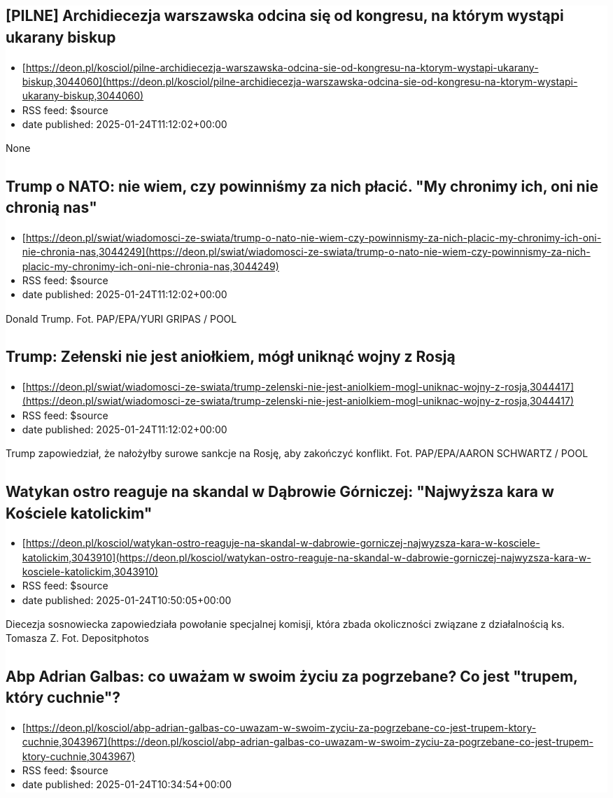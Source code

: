 ## [PILNE] Archidiecezja warszawska odcina się od kongresu, na którym wystąpi ukarany biskup
 - [https://deon.pl/kosciol/pilne-archidiecezja-warszawska-odcina-sie-od-kongresu-na-ktorym-wystapi-ukarany-biskup,3044060](https://deon.pl/kosciol/pilne-archidiecezja-warszawska-odcina-sie-od-kongresu-na-ktorym-wystapi-ukarany-biskup,3044060)
 - RSS feed: $source
 - date published: 2025-01-24T11:12:02+00:00

None

## Trump o NATO: nie wiem, czy powinniśmy za nich płacić. "My chronimy ich, oni nie chronią nas"
 - [https://deon.pl/swiat/wiadomosci-ze-swiata/trump-o-nato-nie-wiem-czy-powinnismy-za-nich-placic-my-chronimy-ich-oni-nie-chronia-nas,3044249](https://deon.pl/swiat/wiadomosci-ze-swiata/trump-o-nato-nie-wiem-czy-powinnismy-za-nich-placic-my-chronimy-ich-oni-nie-chronia-nas,3044249)
 - RSS feed: $source
 - date published: 2025-01-24T11:12:02+00:00

Donald Trump. Fot. PAP/EPA/YURI GRIPAS / POOL

## Trump: Zełenski nie jest aniołkiem, mógł uniknąć wojny z Rosją
 - [https://deon.pl/swiat/wiadomosci-ze-swiata/trump-zelenski-nie-jest-aniolkiem-mogl-uniknac-wojny-z-rosja,3044417](https://deon.pl/swiat/wiadomosci-ze-swiata/trump-zelenski-nie-jest-aniolkiem-mogl-uniknac-wojny-z-rosja,3044417)
 - RSS feed: $source
 - date published: 2025-01-24T11:12:02+00:00

Trump zapowiedział, że nałożyłby surowe sankcje na Rosję, aby zakończyć konflikt. Fot. PAP/EPA/AARON SCHWARTZ / POOL

## Watykan ostro reaguje na skandal w Dąbrowie Górniczej: "Najwyższa kara w Kościele katolickim"
 - [https://deon.pl/kosciol/watykan-ostro-reaguje-na-skandal-w-dabrowie-gorniczej-najwyzsza-kara-w-kosciele-katolickim,3043910](https://deon.pl/kosciol/watykan-ostro-reaguje-na-skandal-w-dabrowie-gorniczej-najwyzsza-kara-w-kosciele-katolickim,3043910)
 - RSS feed: $source
 - date published: 2025-01-24T10:50:05+00:00

Diecezja sosnowiecka zapowiedziała powołanie specjalnej komisji, która zbada okoliczności związane z działalnością ks. Tomasza Z. Fot. Depositphotos

## Abp Adrian Galbas: co uważam w swoim życiu za pogrzebane? Co jest "trupem, który cuchnie"?
 - [https://deon.pl/kosciol/abp-adrian-galbas-co-uwazam-w-swoim-zyciu-za-pogrzebane-co-jest-trupem-ktory-cuchnie,3043967](https://deon.pl/kosciol/abp-adrian-galbas-co-uwazam-w-swoim-zyciu-za-pogrzebane-co-jest-trupem-ktory-cuchnie,3043967)
 - RSS feed: $source
 - date published: 2025-01-24T10:34:54+00:00
